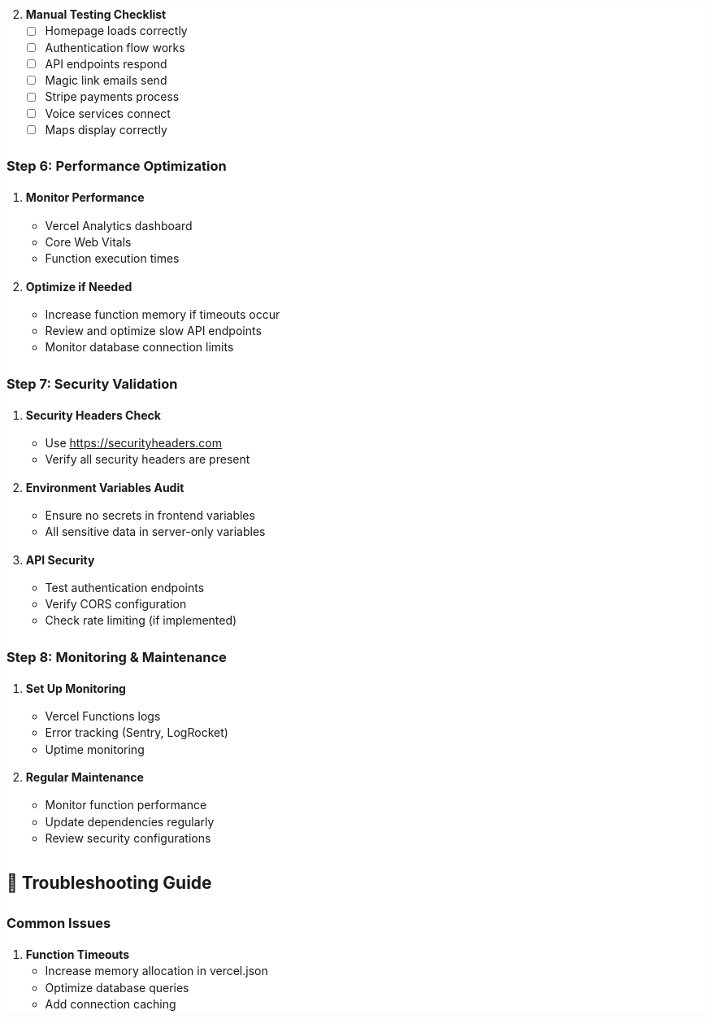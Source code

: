 2. **Manual Testing Checklist**
   - [ ] Homepage loads correctly
   - [ ] Authentication flow works
   - [ ] API endpoints respond
   - [ ] Magic link emails send
   - [ ] Stripe payments process
   - [ ] Voice services connect
   - [ ] Maps display correctly

### **Step 6: Performance Optimization**

1. **Monitor Performance**
   - Vercel Analytics dashboard
   - Core Web Vitals
   - Function execution times

2. **Optimize if Needed**
   - Increase function memory if timeouts occur
   - Review and optimize slow API endpoints
   - Monitor database connection limits

### **Step 7: Security Validation**

1. **Security Headers Check**
   - Use https://securityheaders.com
   - Verify all security headers are present

2. **Environment Variables Audit**
   - Ensure no secrets in frontend variables
   - All sensitive data in server-only variables

3. **API Security**
   - Test authentication endpoints
   - Verify CORS configuration
   - Check rate limiting (if implemented)

### **Step 8: Monitoring & Maintenance**

1. **Set Up Monitoring**
   - Vercel Functions logs
   - Error tracking (Sentry, LogRocket)
   - Uptime monitoring

2. **Regular Maintenance**
   - Monitor function performance
   - Update dependencies regularly
   - Review security configurations

## 🔧 Troubleshooting Guide

### **Common Issues**

1. **Function Timeouts**
   - Increase memory allocation in vercel.json
   - Optimize database queries
   - Add connection caching
